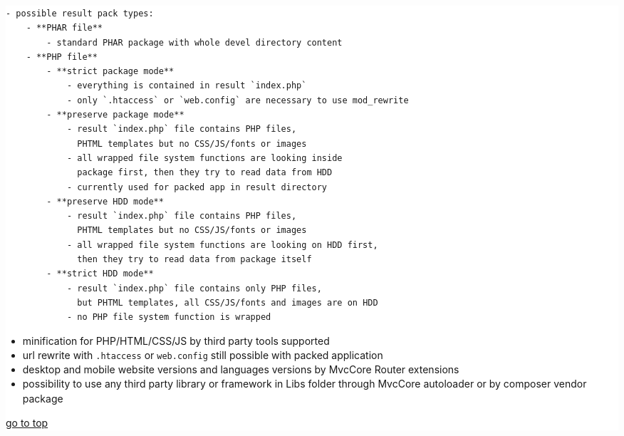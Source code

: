 	- possible result pack types:
		- **PHAR file**
			- standard PHAR package with whole devel directory content
		- **PHP file**
			- **strict package mode**
				- everything is contained in result `index.php`
				- only `.htaccess` or `web.config` are necessary to use mod_rewrite
			- **preserve package mode**
				- result `index.php` file contains PHP files, 
				  PHTML templates but no CSS/JS/fonts or images
				- all wrapped file system functions are looking inside 
				  package first, then they try to read data from HDD
				- currently used for packed app in result directory
			- **preserve HDD mode**
				- result `index.php` file contains PHP files, 
				  PHTML templates but no CSS/JS/fonts or images
				- all wrapped file system functions are looking on HDD first, 
				  then they try to read data from package itself
			- **strict HDD mode**
				- result `index.php` file contains only PHP files, 
				  but PHTML templates, all CSS/JS/fonts and images are on HDD
				- no PHP file system function is wrapped
- minification for PHP/HTML/CSS/JS by third party tools supported
- url rewrite with `.htaccess` or `web.config` still possible with packed application
- desktop and mobile website versions and languages versions by MvcCore Router extensions
- possibility to use any third party library or framework in Libs folder through MvcCore autoloader or by composer vendor package

[go to top](#user-content-outline)